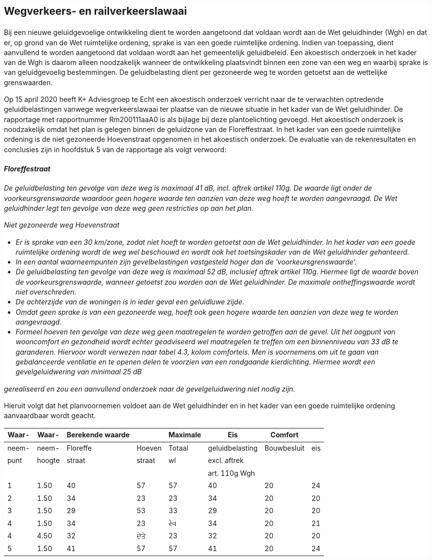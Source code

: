 ## **Wegverkeers- en railverkeerslawaai**

Bij een nieuwe geluidgevoelige ontwikkeling dient te worden aangetoond dat voldaan wordt aan de Wet geluidhinder (Wgh) en dat er, op grond van de Wet ruimtelijke ordening, sprake is van een goede ruimtelijke ordening. Indien van toepassing, dient aanvullend te worden aangetoond dat voldaan wordt aan het gemeentelijk geluidbeleid. Een akoestisch onderzoek in het kader van de Wgh is daarom alleen noodzakelijk wanneer de ontwikkeling plaatsvindt binnen een zone van een weg en waarbij sprake is van geluidgevoelig bestemmingen. De geluidbelasting dient per gezoneerde weg te worden getoetst aan de wettelijke grenswaarden.

Op 15 april 2020 heeft K+ Adviesgroep te Echt een akoestisch onderzoek verricht naar de te verwachten optredende geluidbelastingen vanwege wegverkeerslawaai ter plaatse van de nieuwe situatie in het kader van de Wet geluidhinder. De rapportage met rapportnummer Rm200111aaA0 is als bijlage bij deze plantoelichting gevoegd. Het akoestisch onderzoek is noodzakelijk omdat het plan is gelegen binnen de geluidzone van de Floreffestraat. In het kader van een goede ruimtelijke ordening is de niet gezoneerde Hoevenstraat opgenomen in het akoestisch onderzoek. De evaluatie van de rekenresultaten en conclusies zijn in hoofdstuk 5 van de rapportage als volgt verwoord:

#### *Floreffestraat*

*De geluidbelasting ten gevolge van deze weg is maximaal 41 dB, incl. aftrek artikel 110g. De waarde ligt onder de voorkeursgrenswaarde waardoor geen hogere waarde ten aanzien van deze weg hoeft te worden aangevraagd. De Wet geluidhinder legt ten gevolge van deze weg geen restricties op aan het plan.* 

*Niet gezoneerde weg Hoevenstraat* 

- *Er is sprake van een 30 km/zone, zodat niet hoeft te worden getoetst aan de Wet geluidhinder. In het kader van een goede ruimtelijke ordening wordt de weg wel beschouwd en wordt ook het toetsingskader van de Wet geluidhinder gehanteerd.*
- *In een aantal waarneempunten zijn gevelbelastingen vastgesteld hoger dan de 'voorkeursgrenswaarde'.*
- *De geluidbelasting ten gevolge van deze weg is maximaal 52 dB, inclusief aftrek artikel 110g. Hiermee ligt de waarde boven de voorkeursgrenswaarde, wanneer getoetst zou worden aan de Wet geluidhinder. De maximale ontheffingswaarde wordt niet overschreden.*
- *De achterzijde van de woningen is in ieder geval een geluidluwe zijde.*
- *Omdat geen sprake is van een gezoneerde weg, hoeft ook geen hogere waarde ten aanzien van deze weg te worden aangevraagd.*
- *Formeel hoeven ten gevolge van deze weg geen maatregelen te worden getroffen aan de gevel. Uit het oogpunt van wooncomfort en gezondheid wordt echter geadviseerd wel maatregelen te treffen om een binnenniveau van 33 dB te garanderen. Hiervoor wordt verwezen naar tabel 4.3, kolom comforteis. Men is voornemens om uit te gaan van gebalanceerde ventilatie en te openen delen te voorzien van een rondgaande kierdichting. Hiermee wordt een gevelgeluidwering van minimaal 25 dB*

*gerealiseerd en zou een aanvullend onderzoek naar de gevelgeluidwering niet nodig zijn.*

Hieruit volgt dat het planvoornemen voldoet aan de Wet geluidhinder en in het kader van een goede ruimtelijke ordening aanvaardbaar wordt geacht.

| Waar- | Waar-  | Berekende waarde |        | Maximale | Eis             | Comfort     |     |
|-------|--------|------------------|--------|----------|-----------------|-------------|-----|
| neem- | neem-  | Floreffe         | Hoeven | Totaal   | geluidbelasting | Bouwbesluit | eis |
| punt  | hoogte | straat           | straat | wl       | excl. aftrek    |             |     |
|       |        |                  |        |          | art. 110g Wgh   |             |     |
| 1     | 1.50   | 40               | 57     | 57       | 40              | 20          | 24  |
| 2     | 1.50   | 34               | 23     | 23       | 34              | 20          | 20  |
| 3     | 1.50   | 29               | 53     | 33       | 29              | 20          | 20  |
| 4     | 1.50   | 34               | 23     | રેવ      | 34              | 20          | 21  |
| 4     | 4.50   | 32               | ਦੇਤੇ   | 23       | 32              | 20          | 20  |
| 5     | 1.50   | 41               | 57     | 57       | 41              | 20          | 24  |